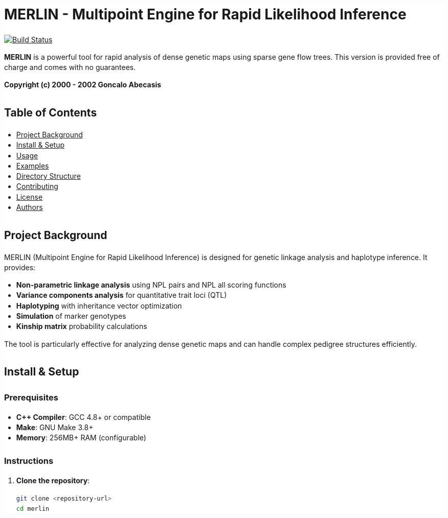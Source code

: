 # MERLIN - Multipoint Engine for Rapid Likelihood Inference


[![Build Status](https://img.shields.io/badge/build-passing-brightgreen)](https://github.com/your-org/merlin)


**MERLIN** is a powerful tool for rapid analysis of dense genetic maps using sparse gene flow trees. This version is provided free of charge and comes with no guarantees.

**Copyright (c) 2000 - 2002 Goncalo Abecasis**

## Table of Contents

- [Project Background](#project-background)
- [Install & Setup](#install--setup)
- [Usage](#usage)
- [Examples](#examples)
- [Directory Structure](#directory-structure)
- [Contributing](#contributing)
- [License](#license)
- [Authors](#authors)

## Project Background

MERLIN (Multipoint Engine for Rapid Likelihood Inference) is designed for genetic linkage analysis and haplotype inference. It provides:

- **Non-parametric linkage analysis** using NPL pairs and NPL all scoring functions
- **Variance components analysis** for quantitative trait loci (QTL)
- **Haplotyping** with inheritance vector optimization
- **Simulation** of marker genotypes
- **Kinship matrix** probability calculations

The tool is particularly effective for analyzing dense genetic maps and can handle complex pedigree structures efficiently.

## Install & Setup

### Prerequisites

- **C++ Compiler**: GCC 4.8+ or compatible
- **Make**: GNU Make 3.8+
- **Memory**: 256MB+ RAM (configurable)

### Instructions

1. **Clone the repository**:
   ```bash
   git clone <repository-url>
   cd merlin
   ```
